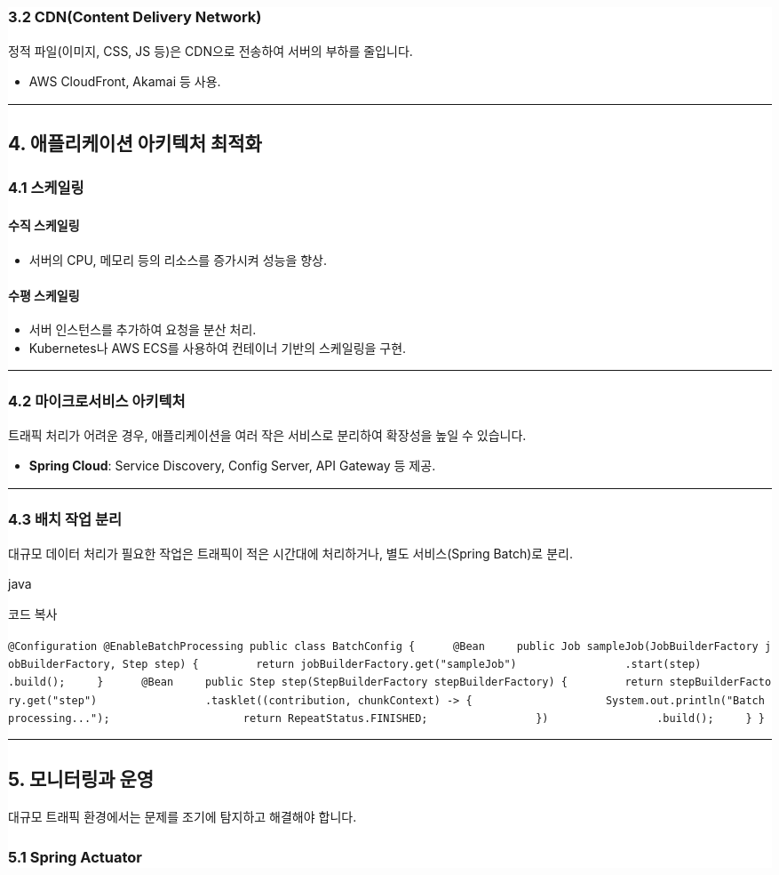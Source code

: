 
### 3.2 **CDN(Content Delivery Network)**

정적 파일(이미지, CSS, JS 등)은 CDN으로 전송하여 서버의 부하를 줄입니다.

- AWS CloudFront, Akamai 등 사용.

---

## **4. 애플리케이션 아키텍처 최적화**

### 4.1 **스케일링**

#### **수직 스케일링**

- 서버의 CPU, 메모리 등의 리소스를 증가시켜 성능을 향상.

#### **수평 스케일링**

- 서버 인스턴스를 추가하여 요청을 분산 처리.
- Kubernetes나 AWS ECS를 사용하여 컨테이너 기반의 스케일링을 구현.

---

### 4.2 **마이크로서비스 아키텍처**

트래픽 처리가 어려운 경우, 애플리케이션을 여러 작은 서비스로 분리하여 확장성을 높일 수 있습니다.

- **Spring Cloud**: Service Discovery, Config Server, API Gateway 등 제공.

---

### 4.3 **배치 작업 분리**

대규모 데이터 처리가 필요한 작업은 트래픽이 적은 시간대에 처리하거나, 별도 서비스(Spring Batch)로 분리.

java

코드 복사

`@Configuration @EnableBatchProcessing public class BatchConfig {      @Bean     public Job sampleJob(JobBuilderFactory jobBuilderFactory, Step step) {         return jobBuilderFactory.get("sampleJob")                 .start(step)                 .build();     }      @Bean     public Step step(StepBuilderFactory stepBuilderFactory) {         return stepBuilderFactory.get("step")                 .tasklet((contribution, chunkContext) -> {                     System.out.println("Batch processing...");                     return RepeatStatus.FINISHED;                 })                 .build();     } }`

---

## **5. 모니터링과 운영**

대규모 트래픽 환경에서는 문제를 조기에 탐지하고 해결해야 합니다.

### 5.1 **Spring Actuator**

